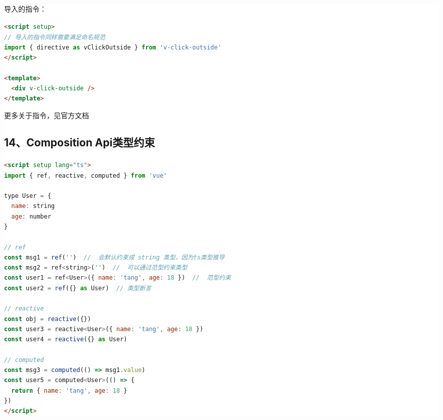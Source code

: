 导入的指令：

```html
<script setup>
// 导入的指令同样需要满足命名规范
import { directive as vClickOutside } from 'v-click-outside'
</script>

<template>
  <div v-click-outside />
</template>
```

更多关于指令，见官方文档

## 14、Composition Api类型约束

```html
<script setup lang="ts">
import { ref, reactive, computed } from 'vue'

type User = { 
  name: string
  age: number
}

// ref
const msg1 = ref('')  //  会默认约束成 string 类型，因为ts类型推导
const msg2 = ref<string>('')  //  可以通过范型约束类型
const user1 = ref<User>({ name: 'tang', age: 18 })  //  范型约束
const user2 = ref({} as User)  // 类型断言

// reactive
const obj = reactive({})
const user3 = reactive<User>({ name: 'tang', age: 18 })
const user4 = reactive({} as User)

// computed
const msg3 = computed(() => msg1.value)
const user5 = computed<User>(() => {
  return { name: 'tang', age: 18 }
})
</script>
```
